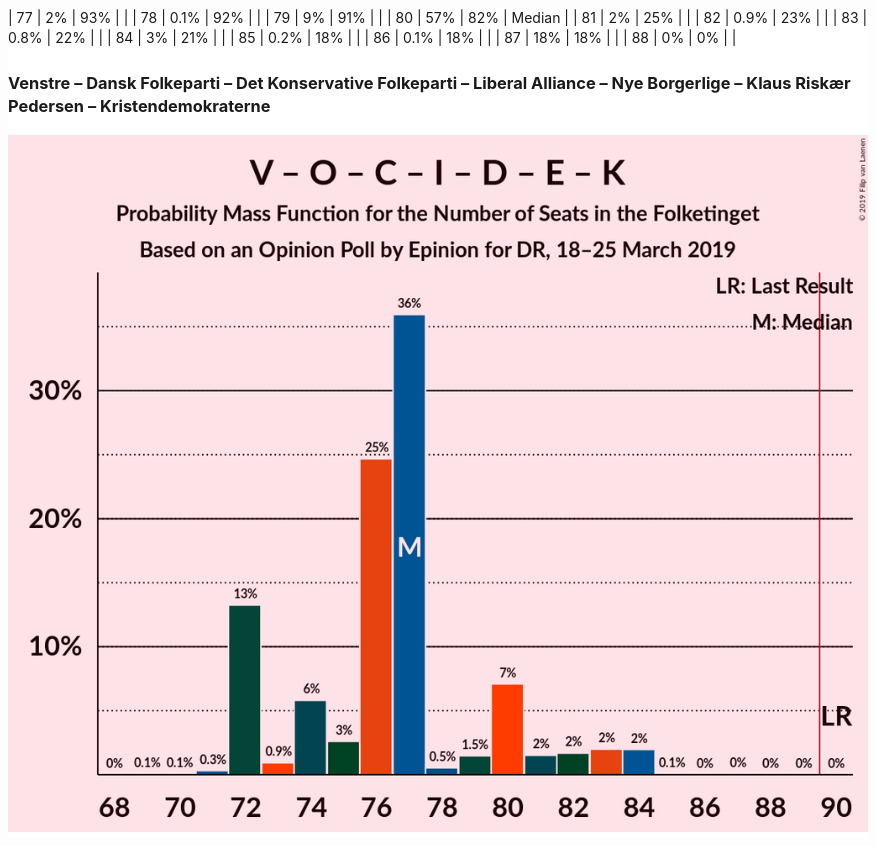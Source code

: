 | 77 | 2% | 93% |  |
| 78 | 0.1% | 92% |  |
| 79 | 9% | 91% |  |
| 80 | 57% | 82% | Median |
| 81 | 2% | 25% |  |
| 82 | 0.9% | 23% |  |
| 83 | 0.8% | 22% |  |
| 84 | 3% | 21% |  |
| 85 | 0.2% | 18% |  |
| 86 | 0.1% | 18% |  |
| 87 | 18% | 18% |  |
| 88 | 0% | 0% |  |

### Venstre – Dansk Folkeparti – Det Konservative Folkeparti – Liberal Alliance – Nye Borgerlige – Klaus Riskær Pedersen – Kristendemokraterne

![Graph with seats probability mass function not yet produced](2019-03-25-Epinion-coalitions-seats-pmf-v–o–c–i–d–e–k.png "Seats Probability Mass Function")
